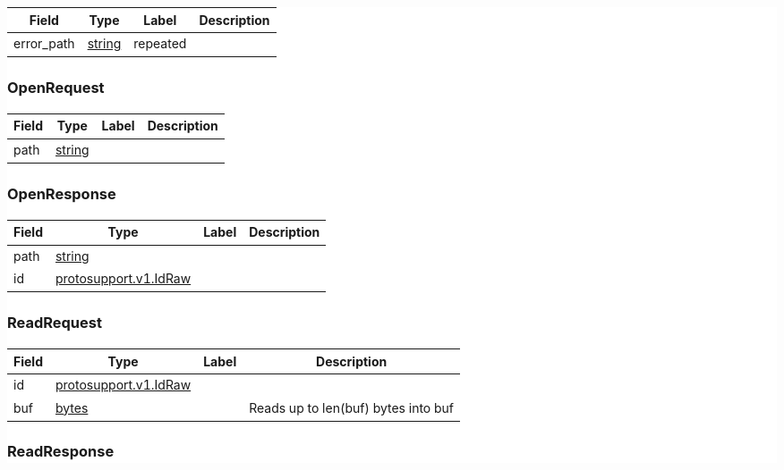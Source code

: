 
| Field | Type | Label | Description |
| ----- | ---- | ----- | ----------- |
| error_path | [string](#string) | repeated |  |






<a name="file-v1-OpenRequest"></a>

### OpenRequest



| Field | Type | Label | Description |
| ----- | ---- | ----- | ----------- |
| path | [string](#string) |  |  |






<a name="file-v1-OpenResponse"></a>

### OpenResponse



| Field | Type | Label | Description |
| ----- | ---- | ----- | ----------- |
| path | [string](#string) |  |  |
| id | [protosupport.v1.IdRaw](#protosupport-v1-IdRaw) |  |  |






<a name="file-v1-ReadRequest"></a>

### ReadRequest



| Field | Type | Label | Description |
| ----- | ---- | ----- | ----------- |
| id | [protosupport.v1.IdRaw](#protosupport-v1-IdRaw) |  |  |
| buf | [bytes](#bytes) |  | Reads up to len(buf) bytes into buf |






<a name="file-v1-ReadResponse"></a>

### ReadResponse

